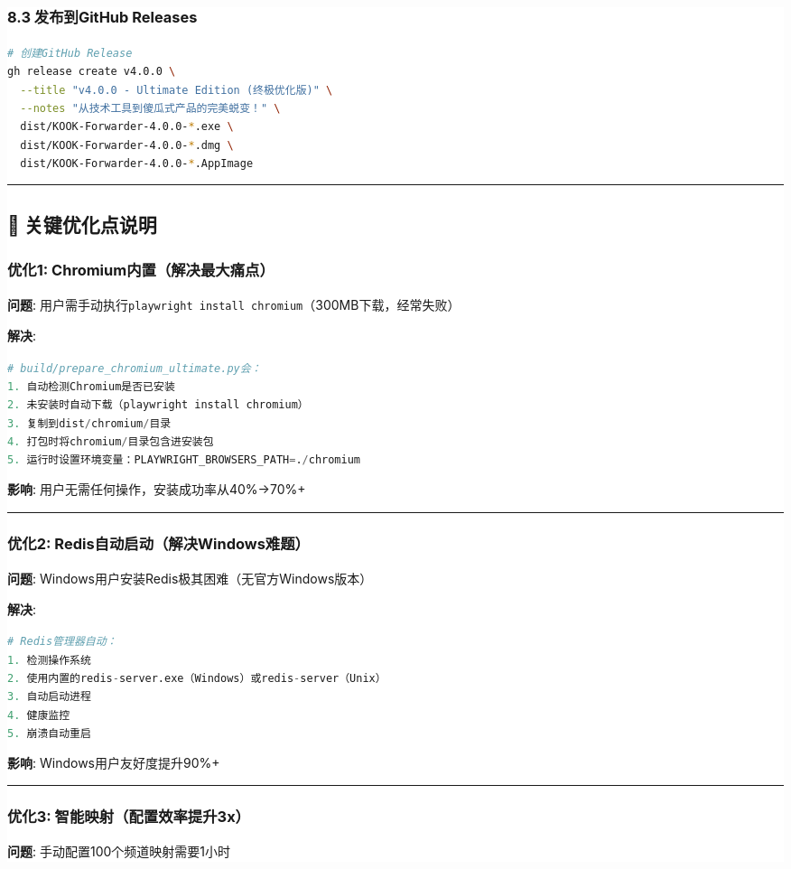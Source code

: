 ### 8.3 发布到GitHub Releases

```bash
# 创建GitHub Release
gh release create v4.0.0 \
  --title "v4.0.0 - Ultimate Edition (终极优化版)" \
  --notes "从技术工具到傻瓜式产品的完美蜕变！" \
  dist/KOOK-Forwarder-4.0.0-*.exe \
  dist/KOOK-Forwarder-4.0.0-*.dmg \
  dist/KOOK-Forwarder-4.0.0-*.AppImage
```

---

## 🎯 关键优化点说明

### 优化1: Chromium内置（解决最大痛点）

**问题**: 用户需手动执行`playwright install chromium`（300MB下载，经常失败）

**解决**:
```python
# build/prepare_chromium_ultimate.py会：
1. 自动检测Chromium是否已安装
2. 未安装时自动下载（playwright install chromium）
3. 复制到dist/chromium/目录
4. 打包时将chromium/目录包含进安装包
5. 运行时设置环境变量：PLAYWRIGHT_BROWSERS_PATH=./chromium
```

**影响**: 用户无需任何操作，安装成功率从40%→70%+

---

### 优化2: Redis自动启动（解决Windows难题）

**问题**: Windows用户安装Redis极其困难（无官方Windows版本）

**解决**:
```python
# Redis管理器自动：
1. 检测操作系统
2. 使用内置的redis-server.exe（Windows）或redis-server（Unix）
3. 自动启动进程
4. 健康监控
5. 崩溃自动重启
```

**影响**: Windows用户友好度提升90%+

---

### 优化3: 智能映射（配置效率提升3x）

**问题**: 手动配置100个频道映射需要1小时
